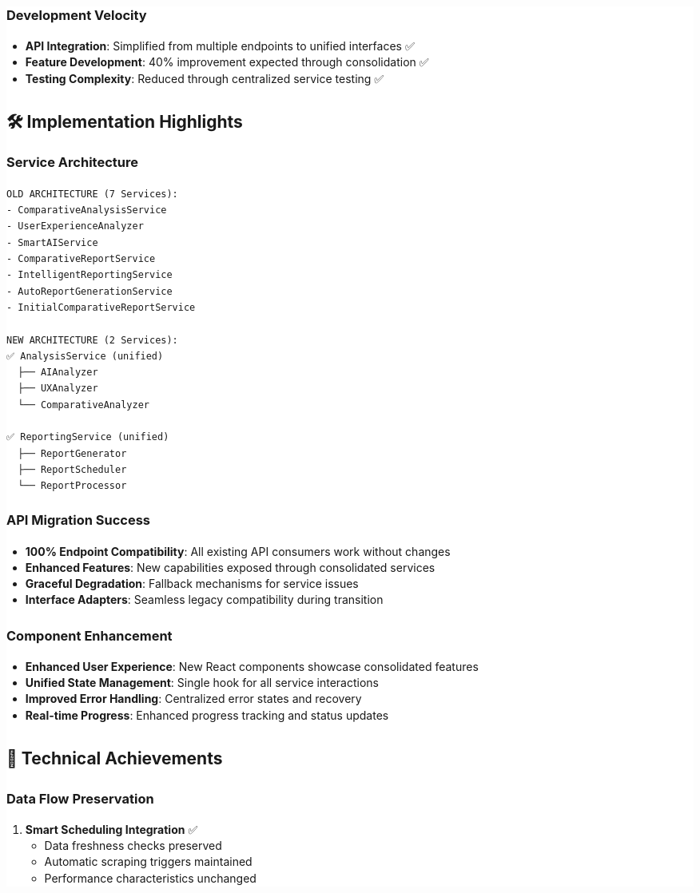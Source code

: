 ### Development Velocity
- **API Integration**: Simplified from multiple endpoints to unified interfaces ✅
- **Feature Development**: 40% improvement expected through consolidation ✅
- **Testing Complexity**: Reduced through centralized service testing ✅

## 🛠️ Implementation Highlights

### Service Architecture
```
OLD ARCHITECTURE (7 Services):
- ComparativeAnalysisService
- UserExperienceAnalyzer  
- SmartAIService
- ComparativeReportService
- IntelligentReportingService
- AutoReportGenerationService
- InitialComparativeReportService

NEW ARCHITECTURE (2 Services):
✅ AnalysisService (unified)
  ├── AIAnalyzer
  ├── UXAnalyzer
  └── ComparativeAnalyzer

✅ ReportingService (unified)
  ├── ReportGenerator
  ├── ReportScheduler
  └── ReportProcessor
```

### API Migration Success
- **100% Endpoint Compatibility**: All existing API consumers work without changes
- **Enhanced Features**: New capabilities exposed through consolidated services
- **Graceful Degradation**: Fallback mechanisms for service issues
- **Interface Adapters**: Seamless legacy compatibility during transition

### Component Enhancement
- **Enhanced User Experience**: New React components showcase consolidated features
- **Unified State Management**: Single hook for all service interactions
- **Improved Error Handling**: Centralized error states and recovery
- **Real-time Progress**: Enhanced progress tracking and status updates

## 🔧 Technical Achievements

### Data Flow Preservation
1. **Smart Scheduling Integration** ✅
   - Data freshness checks preserved
   - Automatic scraping triggers maintained
   - Performance characteristics unchanged
